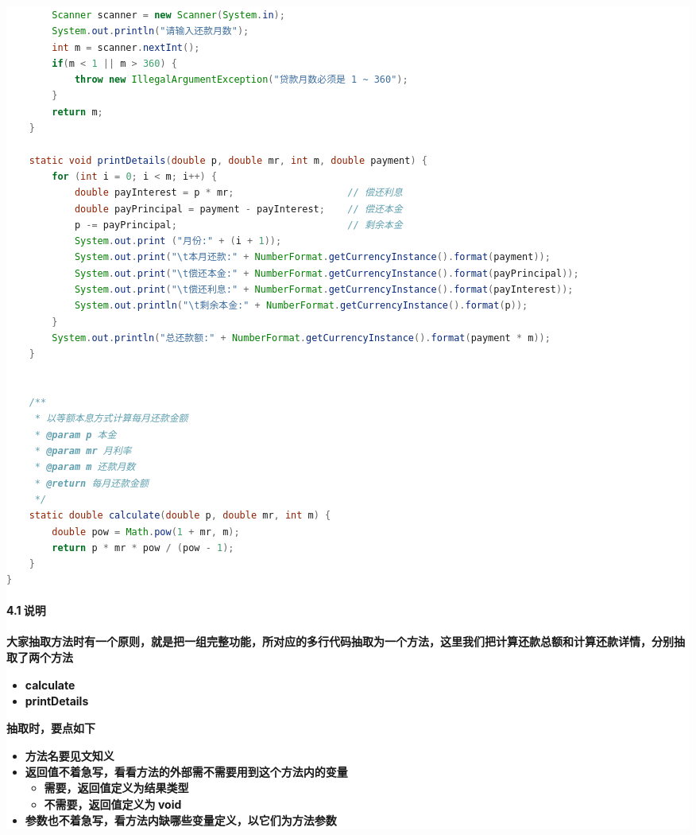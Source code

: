 ```java
        Scanner scanner = new Scanner(System.in);
        System.out.println("请输入还款月数");
        int m = scanner.nextInt();
        if(m < 1 || m > 360) {
            throw new IllegalArgumentException("贷款月数必须是 1 ~ 360");
        }
        return m;
    }

    static void printDetails(double p, double mr, int m, double payment) {
        for (int i = 0; i < m; i++) {
            double payInterest = p * mr;                    // 偿还利息
            double payPrincipal = payment - payInterest;    // 偿还本金
            p -= payPrincipal;                              // 剩余本金
            System.out.print ("月份:" + (i + 1));
            System.out.print("\t本月还款:" + NumberFormat.getCurrencyInstance().format(payment));
            System.out.print("\t偿还本金:" + NumberFormat.getCurrencyInstance().format(payPrincipal));
            System.out.print("\t偿还利息:" + NumberFormat.getCurrencyInstance().format(payInterest));
            System.out.println("\t剩余本金:" + NumberFormat.getCurrencyInstance().format(p));
        }
        System.out.println("总还款额:" + NumberFormat.getCurrencyInstance().format(payment * m));
    }


    /**
     * 以等额本息方式计算每月还款金额
     * @param p 本金
     * @param mr 月利率
     * @param m 还款月数
     * @return 每月还款金额
     */
    static double calculate(double p, double mr, int m) {
        double pow = Math.pow(1 + mr, m);
        return p * mr * pow / (pow - 1);
    }
}
```

#### 4.1 说明


**大家抽取方法时有一个原则，就是把一组完整功能，所对应的多行代码抽取为一个方法，这里我们把计算还款总额和计算还款详情，分别抽取了两个方法**

* **calculate**
* **printDetails**

**抽取时，要点如下**

* **方法名要见文知义**
* **返回值不着急写，看看方法的外部需不需要用到这个方法内的变量**
  * **需要，返回值定义为结果类型**
  * **不需要，返回值定义为 void**
* **参数也不着急写，看方法内缺哪些变量定义，以它们为方法参数**
